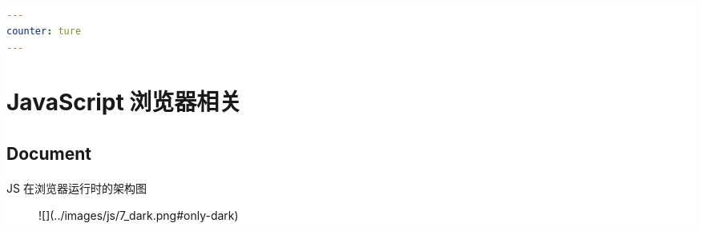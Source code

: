 ```yaml
---
counter: ture
---
```


# JavaScript 浏览器相关

## Document

JS 在浏览器运行时的架构图

<figure style=" width: 50%" markdown="span">
    ![](../images/js/7_dark.png#only-dark)